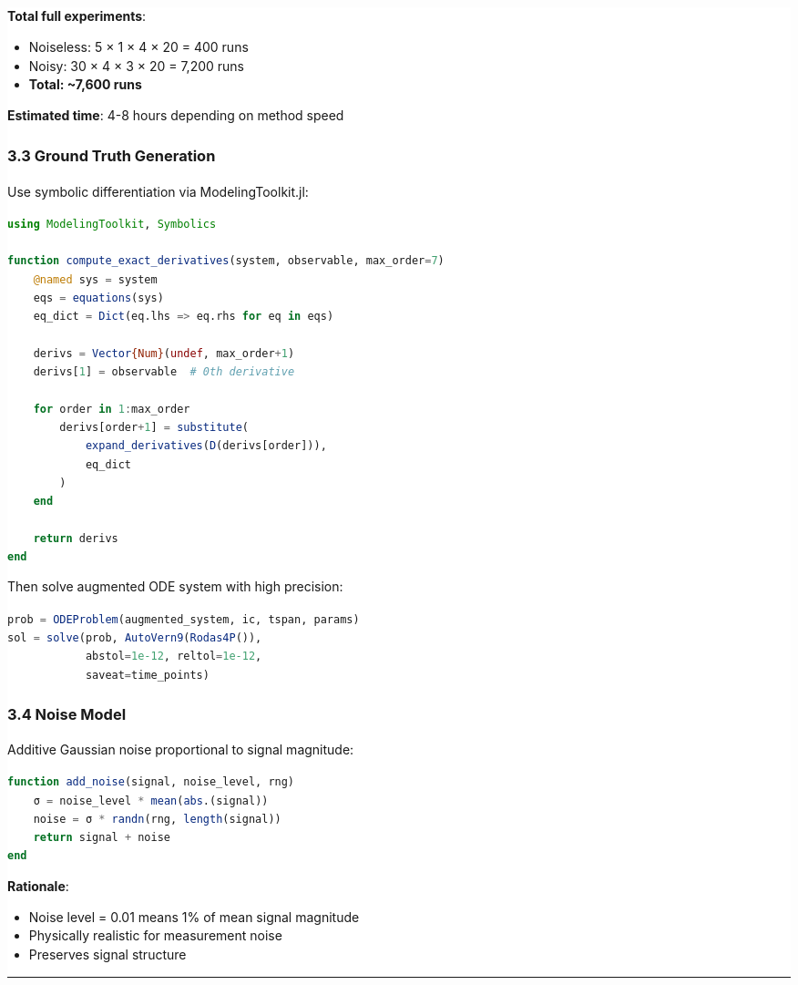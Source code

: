 **Total full experiments**:
- Noiseless: 5 × 1 × 4 × 20 = 400 runs
- Noisy: 30 × 4 × 3 × 20 = 7,200 runs
- **Total: ~7,600 runs**

**Estimated time**: 4-8 hours depending on method speed

### 3.3 Ground Truth Generation

Use symbolic differentiation via ModelingToolkit.jl:

```julia
using ModelingToolkit, Symbolics

function compute_exact_derivatives(system, observable, max_order=7)
    @named sys = system
    eqs = equations(sys)
    eq_dict = Dict(eq.lhs => eq.rhs for eq in eqs)

    derivs = Vector{Num}(undef, max_order+1)
    derivs[1] = observable  # 0th derivative

    for order in 1:max_order
        derivs[order+1] = substitute(
            expand_derivatives(D(derivs[order])),
            eq_dict
        )
    end

    return derivs
end
```

Then solve augmented ODE system with high precision:
```julia
prob = ODEProblem(augmented_system, ic, tspan, params)
sol = solve(prob, AutoVern9(Rodas4P()),
            abstol=1e-12, reltol=1e-12,
            saveat=time_points)
```

### 3.4 Noise Model

Additive Gaussian noise proportional to signal magnitude:

```julia
function add_noise(signal, noise_level, rng)
    σ = noise_level * mean(abs.(signal))
    noise = σ * randn(rng, length(signal))
    return signal + noise
end
```

**Rationale**:
- Noise level = 0.01 means 1% of mean signal magnitude
- Physically realistic for measurement noise
- Preserves signal structure

---